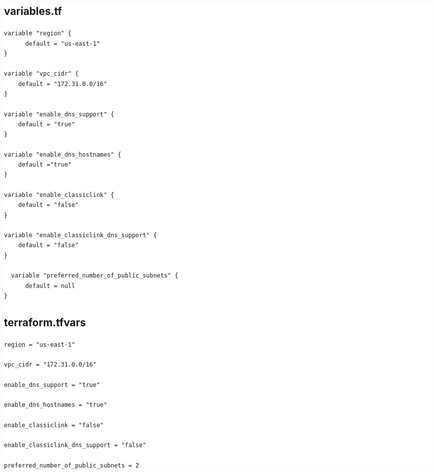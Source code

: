 ```
```

## variables.tf

```
variable "region" {
      default = "us-east-1"
}

variable "vpc_cidr" {
    default = "172.31.0.0/16"
}

variable "enable_dns_support" {
    default = "true"
}

variable "enable_dns_hostnames" {
    default ="true" 
}

variable "enable_classiclink" {
    default = "false"
}

variable "enable_classiclink_dns_support" {
    default = "false"
}

  variable "preferred_number_of_public_subnets" {
      default = null
}
```

## terraform.tfvars

```
region = "us-east-1"

vpc_cidr = "172.31.0.0/16" 

enable_dns_support = "true" 

enable_dns_hostnames = "true"  

enable_classiclink = "false" 

enable_classiclink_dns_support = "false" 

preferred_number_of_public_subnets = 2
```
